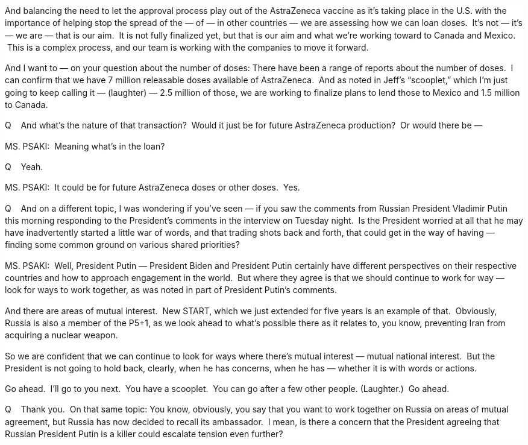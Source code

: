 And balancing the need to let the approval process play out of the
AstraZeneca vaccine as it’s taking place in the U.S. with the importance
of helping stop the spread of the — of — in other countries — we are
assessing how we can loan doses.  It’s not — it’s — we are — that is our
aim.  It is not fully finalized yet, but that is our aim and what we’re
working toward to Canada and Mexico.  This is a complex process, and our
team is working with the companies to move it forward.

And I want to — on your question about the number of doses: There have
been a range of reports about the number of doses.  I can confirm that
we have 7 million releasable doses available of AstraZeneca.  And as
noted in Jeff’s “scooplet,” which I’m just going to keep calling it —
(laughter) — 2.5 million of those, we are working to finalize plans to
lend those to Mexico and 1.5 million to Canada.

Q    And what’s the nature of that transaction?  Would it just be for
future AstraZeneca production?  Or would there be —

MS. PSAKI:  Meaning what’s in the loan?

Q    Yeah.

MS. PSAKI:  It could be for future AstraZeneca doses or other doses. 
Yes.

Q    And on a different topic, I was wondering if you’ve seen — if you
saw the comments from Russian President Vladimir Putin this morning
responding to the President’s comments in the interview on Tuesday
night.  Is the President worried at all that he may have inadvertently
started a little war of words, and that trading shots back and forth,
that could get in the way of having — finding some common ground on
various shared priorities?

MS. PSAKI:  Well, President Putin — President Biden and President Putin
certainly have different perspectives on their respective countries and
how to approach engagement in the world.  But where they agree is that
we should continue to work for way — look for ways to work together, as
was noted in part of President Putin’s comments. 

And there are areas of mutual interest.  New START, which we just
extended for five years is an example of that.  Obviously, Russia is
also a member of the P5+1, as we look ahead to what’s possible there as
it relates to, you know, preventing Iran from acquiring a nuclear
weapon.

So we are confident that we can continue to look for ways where there’s
mutual interest — mutual national interest.  But the President is not
going to hold back, clearly, when he has concerns, when he has — whether
it is with words or actions. 

Go ahead.  I’ll go to you next.  You have a scooplet.  You can go after
a few other people. (Laughter.)  Go ahead.

Q    Thank you.  On that same topic: You know, obviously, you say that
you want to work together on Russia on areas of mutual agreement, but
Russia has now decided to recall its ambassador.  I mean, is there a
concern that the President agreeing that Russian President Putin is a
killer could escalate tension even further?

